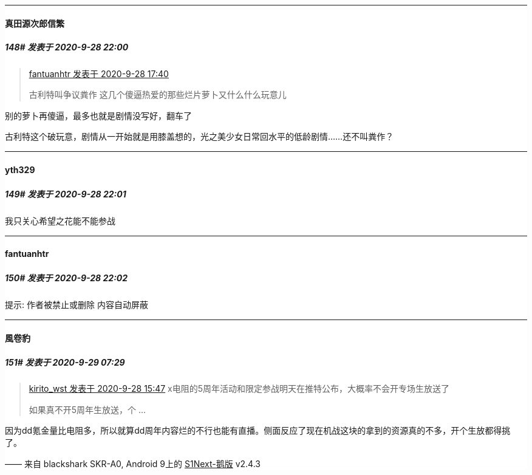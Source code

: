 
*****

####  真田源次郎信繁  
##### 148#       发表于 2020-9-28 22:00



<blockquote><a href="httphttps://bbs.saraba1st.com/2b/forum.php?mod=redirect&amp;goto=findpost&amp;pid=48886796&amp;ptid=1962248" target="_blank">fantuanhtr 发表于 2020-9-28 17:40</a>

古利特叫争议粪作 这几个傻逼热爱的那些烂片萝卜又什么什么玩意儿</blockquote>
别的萝卜再傻逼，最多也就是剧情没写好，翻车了


古利特这个破玩意，剧情从一开始就是用膝盖想的，光之美少女日常回水平的低龄剧情……还不叫粪作？







*****

####  yth329  
##### 149#       发表于 2020-9-28 22:01




我只关心希望之花能不能参战







*****

####  fantuanhtr  
##### 150#       发表于 2020-9-28 22:02

提示: 作者被禁止或删除 内容自动屏蔽



*****

####  風卷豹  
##### 151#       发表于 2020-9-29 07:29



<blockquote><a href="httphttps://bbs.saraba1st.com/2b/forum.php?mod=redirect&amp;goto=findpost&amp;pid=48885489&amp;ptid=1962248" target="_blank">kirito_wst 发表于 2020-9-28 15:47</a>
x电阻的5周年活动和限定参战明天在推特公布，大概率不会开专场生放送了

如果真不开5周年生放送，个 ...</blockquote>
因为dd氪金量比电阻多，所以就算dd周年内容烂的不行也能有直播。侧面反应了现在机战这块的拿到的资源真的不多，开个生放都得挑了。

—— 来自 blackshark SKR-A0, Android 9上的 [S1Next-鹅版](https://github.com/ykrank/S1-Next/releases) v2.4.3

